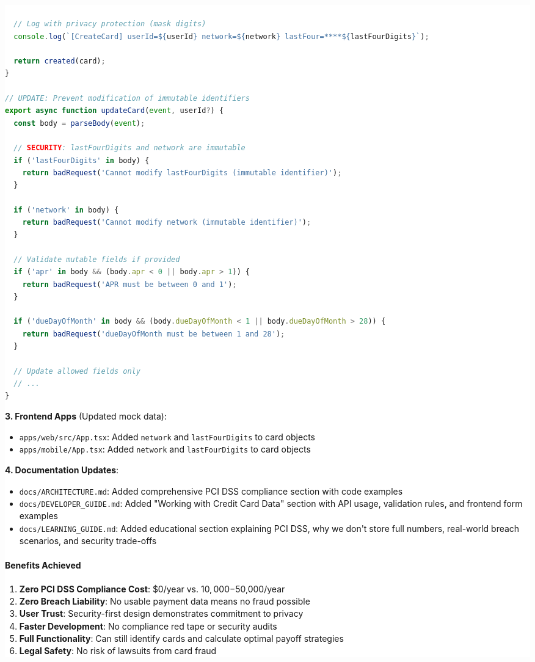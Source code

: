 ```typescript
  
  // Log with privacy protection (mask digits)
  console.log(`[CreateCard] userId=${userId} network=${network} lastFour=****${lastFourDigits}`);
  
  return created(card);
}

// UPDATE: Prevent modification of immutable identifiers
export async function updateCard(event, userId?) {
  const body = parseBody(event);
  
  // SECURITY: lastFourDigits and network are immutable
  if ('lastFourDigits' in body) {
    return badRequest('Cannot modify lastFourDigits (immutable identifier)');
  }
  
  if ('network' in body) {
    return badRequest('Cannot modify network (immutable identifier)');
  }
  
  // Validate mutable fields if provided
  if ('apr' in body && (body.apr < 0 || body.apr > 1)) {
    return badRequest('APR must be between 0 and 1');
  }
  
  if ('dueDayOfMonth' in body && (body.dueDayOfMonth < 1 || body.dueDayOfMonth > 28)) {
    return badRequest('dueDayOfMonth must be between 1 and 28');
  }
  
  // Update allowed fields only
  // ...
}
```

**3. Frontend Apps** (Updated mock data):
- `apps/web/src/App.tsx`: Added `network` and `lastFourDigits` to card objects
- `apps/mobile/App.tsx`: Added `network` and `lastFourDigits` to card objects

**4. Documentation Updates**:
- `docs/ARCHITECTURE.md`: Added comprehensive PCI DSS compliance section with code examples
- `docs/DEVELOPER_GUIDE.md`: Added "Working with Credit Card Data" section with API usage, validation rules, and frontend form examples
- `docs/LEARNING_GUIDE.md`: Added educational section explaining PCI DSS, why we don't store full numbers, real-world breach scenarios, and security trade-offs

#### Benefits Achieved

1. **Zero PCI DSS Compliance Cost**: $0/year vs. $10,000-$50,000/year
2. **Zero Breach Liability**: No usable payment data means no fraud possible
3. **User Trust**: Security-first design demonstrates commitment to privacy
4. **Faster Development**: No compliance red tape or security audits
5. **Full Functionality**: Can still identify cards and calculate optimal payoff strategies
6. **Legal Safety**: No risk of lawsuits from card fraud
